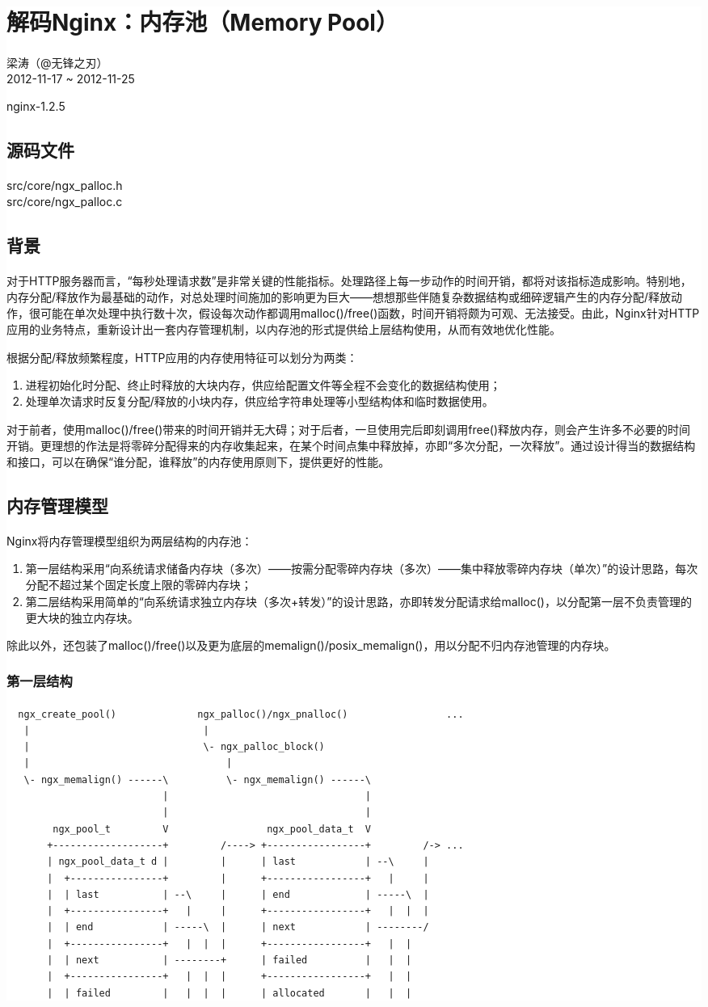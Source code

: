 # 解码Nginx：内存池（Memory Pool）  

梁涛（@无锋之刃）  
2012-11-17 ~ 2012-11-25  

nginx-1.2.5  

## 源码文件  

src/core/ngx_palloc.h  
src/core/ngx_palloc.c  

## 背景  

对于HTTP服务器而言，“每秒处理请求数”是非常关键的性能指标。处理路径上每一步动作的时间开销，都将对该指标造成影响。特别地，内存分配/释放作为最基础的动作，对总处理时间施加的影响更为巨大——想想那些伴随复杂数据结构或细碎逻辑产生的内存分配/释放动作，很可能在单次处理中执行数十次，假设每次动作都调用malloc()/free()函数，时间开销将颇为可观、无法接受。由此，Nginx针对HTTP应用的业务特点，重新设计出一套内存管理机制，以内存池的形式提供给上层结构使用，从而有效地优化性能。  

根据分配/释放频繁程度，HTTP应用的内存使用特征可以划分为两类：  

1. 进程初始化时分配、终止时释放的大块内存，供应给配置文件等全程不会变化的数据结构使用；  
2. 处理单次请求时反复分配/释放的小块内存，供应给字符串处理等小型结构体和临时数据使用。  

对于前者，使用malloc()/free()带来的时间开销并无大碍；对于后者，一旦使用完后即刻调用free()释放内存，则会产生许多不必要的时间开销。更理想的作法是将零碎分配得来的内存收集起来，在某个时间点集中释放掉，亦即“多次分配，一次释放”。通过设计得当的数据结构和接口，可以在确保“谁分配，谁释放”的内存使用原则下，提供更好的性能。  

## 内存管理模型  

Nginx将内存管理模型组织为两层结构的内存池：  

1. 第一层结构采用“向系统请求储备内存块（多次）——按需分配零碎内存块（多次）——集中释放零碎内存块（单次）”的设计思路，每次分配不超过某个固定长度上限的零碎内存块；  
2. 第二层结构采用简单的“向系统请求独立内存块（多次+转发）”的设计思路，亦即转发分配请求给malloc()，以分配第一层不负责管理的更大块的独立内存块。  

除此以外，还包装了malloc()/free()以及更为底层的memalign()/posix_memalign()，用以分配不归内存池管理的内存块。  

### 第一层结构  

      ngx_create_pool()              ngx_palloc()/ngx_pnalloc()                 ...  
       |                              |                                
       |                              \- ngx_palloc_block()            
       |                                  |                            
       \- ngx_memalign() ------\          \- ngx_memalign() ------\      
                               |                                  |      
                               |                                  |      
            ngx_pool_t         V                 ngx_pool_data_t  V      
           +-------------------+         /----> +-----------------+         /-> ...  
           | ngx_pool_data_t d |         |      | last            | --\     |    
           |  +----------------+         |      +-----------------+   |     |    
           |  | last           | --\     |      | end             | -----\  |    
           |  +----------------+   |     |      +-----------------+   |  |  |    
           |  | end            | -----\  |      | next            | --------/    
           |  +----------------+   |  |  |      +-----------------+   |  |     
           |  | next           | --------+      | failed          |   |  |     
           |  +----------------+   |  |  |      +-----------------+   |  |     
           |  | failed         |   |  |  |      | allocated       |   |  |     